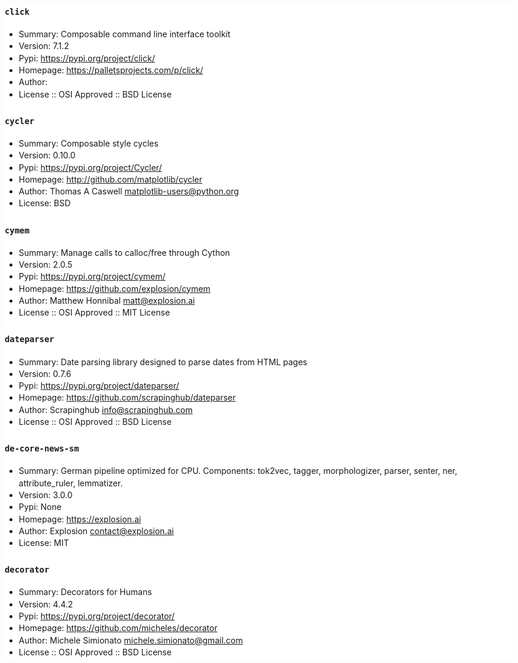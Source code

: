 ### `click`

* Summary: Composable command line interface toolkit
* Version: 7.1.2
* Pypi: https://pypi.org/project/click/
* Homepage: https://palletsprojects.com/p/click/
* Author: 
* License :: OSI Approved :: BSD License

### `cycler`

* Summary: Composable style cycles
* Version: 0.10.0
* Pypi: https://pypi.org/project/Cycler/
* Homepage: http://github.com/matplotlib/cycler
* Author: Thomas A Caswell matplotlib-users@python.org
* License: BSD

### `cymem`

* Summary: Manage calls to calloc/free through Cython
* Version: 2.0.5
* Pypi: https://pypi.org/project/cymem/
* Homepage: https://github.com/explosion/cymem
* Author: Matthew Honnibal matt@explosion.ai
* License :: OSI Approved :: MIT License

### `dateparser`

* Summary: Date parsing library designed to parse dates from HTML pages
* Version: 0.7.6
* Pypi: https://pypi.org/project/dateparser/
* Homepage: https://github.com/scrapinghub/dateparser
* Author: Scrapinghub info@scrapinghub.com
* License :: OSI Approved :: BSD License

### `de-core-news-sm`

* Summary: German pipeline optimized for CPU. Components: tok2vec, tagger, morphologizer, parser, senter, ner, attribute_ruler, lemmatizer.
* Version: 3.0.0
* Pypi: None
* Homepage: https://explosion.ai
* Author: Explosion contact@explosion.ai
* License: MIT

### `decorator`

* Summary: Decorators for Humans
* Version: 4.4.2
* Pypi: https://pypi.org/project/decorator/
* Homepage: https://github.com/micheles/decorator
* Author: Michele Simionato michele.simionato@gmail.com
* License :: OSI Approved :: BSD License
